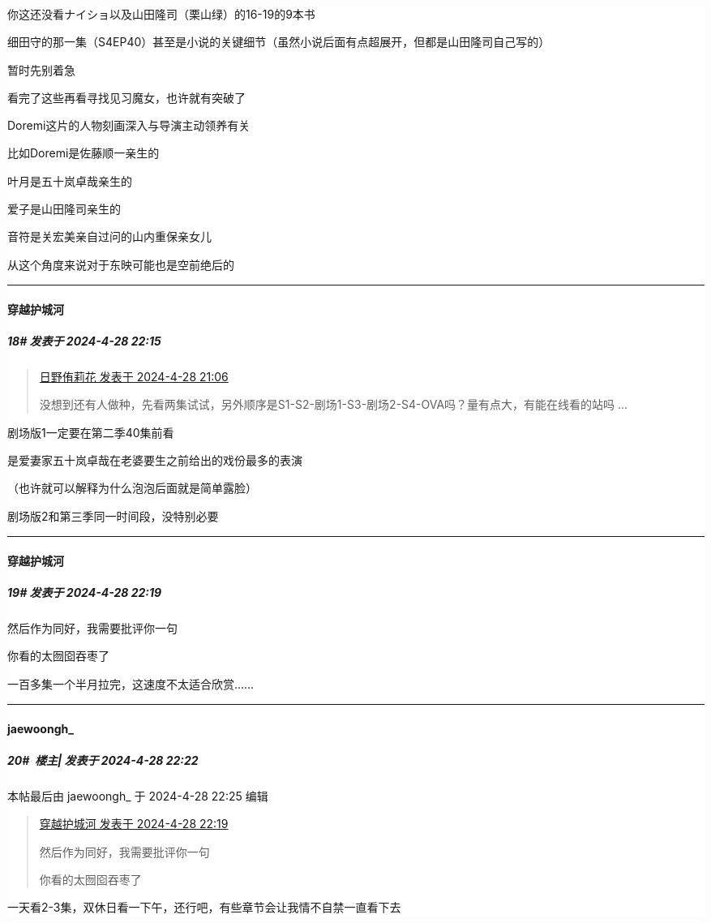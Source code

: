 你这还没看ナイショ以及山田隆司（栗山绿）的16-19的9本书

细田守的那一集（S4EP40）甚至是小说的关键细节（虽然小说后面有点超展开，但都是山田隆司自己写的）

暂时先别着急

看完了这些再看寻找见习魔女，也许就有突破了

Doremi这片的人物刻画深入与导演主动领养有关

比如Doremi是佐藤顺一亲生的

叶月是五十岚卓哉亲生的

爱子是山田隆司亲生的

音符是关宏美亲自过问的山内重保亲女儿

从这个角度来说对于东映可能也是空前绝后的

*****

####  穿越护城河  
##### 18#       发表于 2024-4-28 22:15

<blockquote><a href="httphttps://bbs.saraba1st.com/2b/forum.php?mod=redirect&amp;goto=findpost&amp;pid=64754031&amp;ptid=2181735" target="_blank">日野侑莉花 发表于 2024-4-28 21:06</a>

没想到还有人做种，先看两集试试，另外顺序是S1-S2-剧场1-S3-剧场2-S4-OVA吗？量有点大，有能在线看的站吗 ...</blockquote>
剧场版1一定要在第二季40集前看

是爱妻家五十岚卓哉在老婆要生之前给出的戏份最多的表演

（也许就可以解释为什么泡泡后面就是简单露脸）

剧场版2和第三季同一时间段，没特别必要

*****

####  穿越护城河  
##### 19#       发表于 2024-4-28 22:19

然后作为同好，我需要批评你一句

你看的太囫囵吞枣了

一百多集一个半月拉完，这速度不太适合欣赏……

*****

####  jaewoongh_  
##### 20#         楼主| 发表于 2024-4-28 22:22

 本帖最后由 jaewoongh_ 于 2024-4-28 22:25 编辑 
<blockquote><a href="httphttps://bbs.saraba1st.com/2b/forum.php?mod=redirect&amp;goto=findpost&amp;pid=64754725&amp;ptid=2181735" target="_blank">穿越护城河 发表于 2024-4-28 22:19</a>

然后作为同好，我需要批评你一句

你看的太囫囵吞枣了</blockquote>
一天看2-3集，双休日看一下午，还行吧，有些章节会让我情不自禁一直看下去
